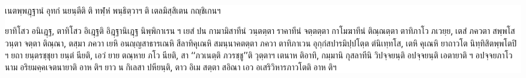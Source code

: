 <p>เนตพฺพฎฺฐานํ อุทกํ นยนฺตีติ ติ ทฬฺหํ พนฺธิตฺวาฯ ติ เตลมิสฺสิเตน กญฺชิเกนฯ</p>


<p>ยาทิโสว อนิเฎฺฐ, ตาทิโสว อิเฎฺฐติ อิฎฺฐานิเฎฺฐ นิพฺพิกาเรน ฯ เยสํ ปน กามามิสาทีนํ วนฺตตฺตา ราคาทีนํ จตฺตตฺตา กาโมฆาทีนํ ติณฺณตฺตา ตาทิภาโว ภเวยฺย, เตสํ ภควตา สพฺพโส วนฺตา จตฺตา ติณฺณา, ตสฺมา ภควา  เยหิ อนญฺญสาธารเณหิ สีลาทิคุเณหิ สมนฺนาคตตฺตา ภควา ตาทิภาเวน อุกฺกํสปารมิปฺปโตฺต ตํนิเทฺทโส, เตหิ คุเณหิ ยาถาวโต นิทฺทิสิตพฺพโตปิ ฯ ยถา ยนฺตรชฺชุยา ยนฺตํ นียติ, เอวํ ยาย ตณฺหาย ภโว นียติ, สา ‘‘ภวเนตฺติ ภวรชฺชู’’ติ วุตฺตาฯ เตนาห ติอาทิ, กมฺมานิ กุสลาทีนิ วิปจฺจยนฺติ อปจฺจยนฺติ เอตายาติ ฯ อปจฺจยภาโว นาม อริยมคฺคเจตนายาติ อาห ติฯ ยาว น กิเลสา ปหียนฺติ, ตาว อิเม สตฺตา สอิณา เอว อเสริวิหารภาวโตติ อาห ติฯ</p>


